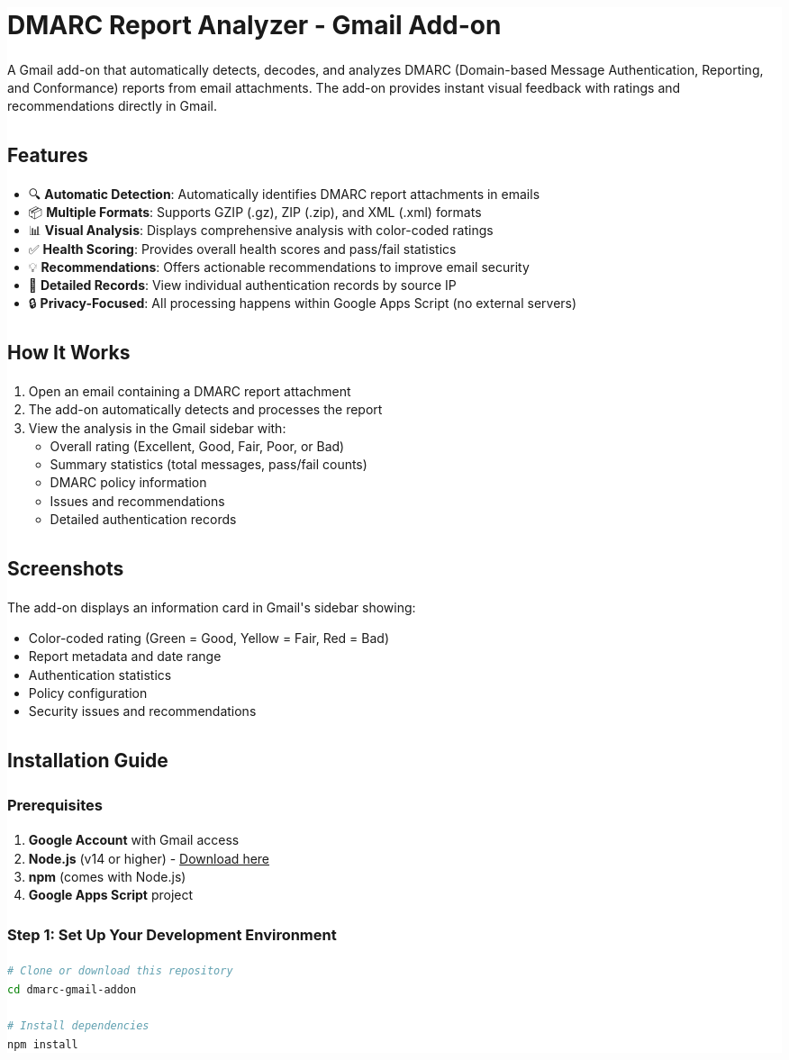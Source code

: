 # DMARC Report Analyzer - Gmail Add-on

A Gmail add-on that automatically detects, decodes, and analyzes DMARC (Domain-based Message Authentication, Reporting, and Conformance) reports from email attachments. The add-on provides instant visual feedback with ratings and recommendations directly in Gmail.

## Features

- 🔍 **Automatic Detection**: Automatically identifies DMARC report attachments in emails
- 📦 **Multiple Formats**: Supports GZIP (.gz), ZIP (.zip), and XML (.xml) formats
- 📊 **Visual Analysis**: Displays comprehensive analysis with color-coded ratings
- ✅ **Health Scoring**: Provides overall health scores and pass/fail statistics
- 💡 **Recommendations**: Offers actionable recommendations to improve email security
- 🎯 **Detailed Records**: View individual authentication records by source IP
- 🔒 **Privacy-Focused**: All processing happens within Google Apps Script (no external servers)

## How It Works

1. Open an email containing a DMARC report attachment
2. The add-on automatically detects and processes the report
3. View the analysis in the Gmail sidebar with:
   - Overall rating (Excellent, Good, Fair, Poor, or Bad)
   - Summary statistics (total messages, pass/fail counts)
   - DMARC policy information
   - Issues and recommendations
   - Detailed authentication records

## Screenshots

The add-on displays an information card in Gmail's sidebar showing:
- Color-coded rating (Green = Good, Yellow = Fair, Red = Bad)
- Report metadata and date range
- Authentication statistics
- Policy configuration
- Security issues and recommendations

## Installation Guide

### Prerequisites

1. **Google Account** with Gmail access
2. **Node.js** (v14 or higher) - [Download here](https://nodejs.org/)
3. **npm** (comes with Node.js)
4. **Google Apps Script** project

### Step 1: Set Up Your Development Environment

```bash
# Clone or download this repository
cd dmarc-gmail-addon

# Install dependencies
npm install
```
